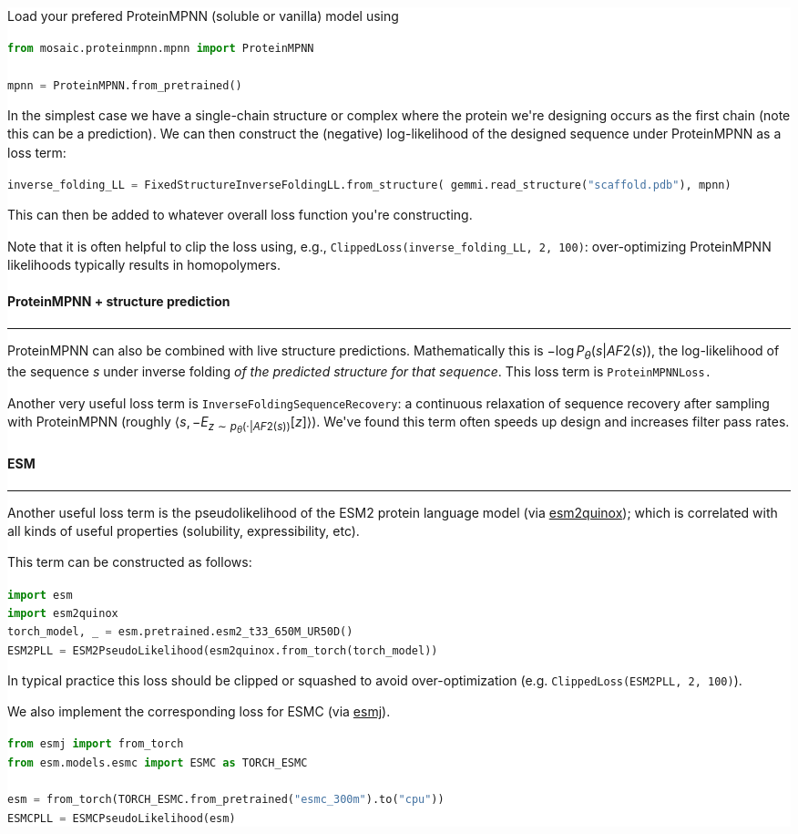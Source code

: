 Load your prefered ProteinMPNN (soluble or vanilla) model using 

```python
from mosaic.proteinmpnn.mpnn import ProteinMPNN

mpnn = ProteinMPNN.from_pretrained()
```

In the simplest case we have a single-chain structure or complex where the protein we're designing occurs as the first chain (note this can be a prediction). We can then construct the (negative) log-likelihood of the designed sequence under ProteinMPNN as a loss term:
```python
inverse_folding_LL = FixedStructureInverseFoldingLL.from_structure( gemmi.read_structure("scaffold.pdb"), mpnn)
```
This can then be added to whatever overall loss function you're constructing. 

Note that it is often helpful to clip the loss using, e.g.,  `ClippedLoss(inverse_folding_LL, 2, 100)`: over-optimizing ProteinMPNN likelihoods typically results in homopolymers. 

#### ProteinMPNN + structure prediction
---
ProteinMPNN can also be combined with live structure predictions. Mathematically this is 
$-\log P_\theta(s | AF2(s)),$ the log-likelihood of the sequence $s$ under inverse folding _of the predicted structure for that sequence_. 
This loss term is `ProteinMPNNLoss.`

Another very useful loss term is `InverseFoldingSequenceRecovery`: a continuous relaxation of sequence recovery after sampling with ProteinMPNN (roughly $\langle s, -E_{z \sim p_\theta(\cdot | AF2(s))} [z] \rangle$). We've found this term often speeds up design and increases filter pass rates.


#### ESM
---

Another useful loss term is the pseudolikelihood of the ESM2 protein language model (via [esm2quinox](https://github.com/patrick-kidger/esm2quinox/tree/main)); which is correlated with all kinds of useful properties (solubility, expressibility, etc).

This term can be constructed as follows:
```python
import esm
import esm2quinox
torch_model, _ = esm.pretrained.esm2_t33_650M_UR50D()
ESM2PLL = ESM2PseudoLikelihood(esm2quinox.from_torch(torch_model))
```

In typical practice this loss should be clipped or squashed to avoid over-optimization (e.g. `ClippedLoss(ESM2PLL, 2, 100)`).

We also implement the corresponding loss for ESMC (via [esmj](https://github.com/escalante-bio/esmj)).
```python
from esmj import from_torch
from esm.models.esmc import ESMC as TORCH_ESMC

esm = from_torch(TORCH_ESMC.from_pretrained("esmc_300m").to("cpu"))
ESMCPLL = ESMCPseudoLikelihood(esm)
```


[^1]: This requires us to treat neural networks as _simple parametric functions_ that can be combined programatically; **not** as complicated software packages that require large libraries (e.g. PyTorch lightning), bash scripts, or containers as is common practice in BioML. 